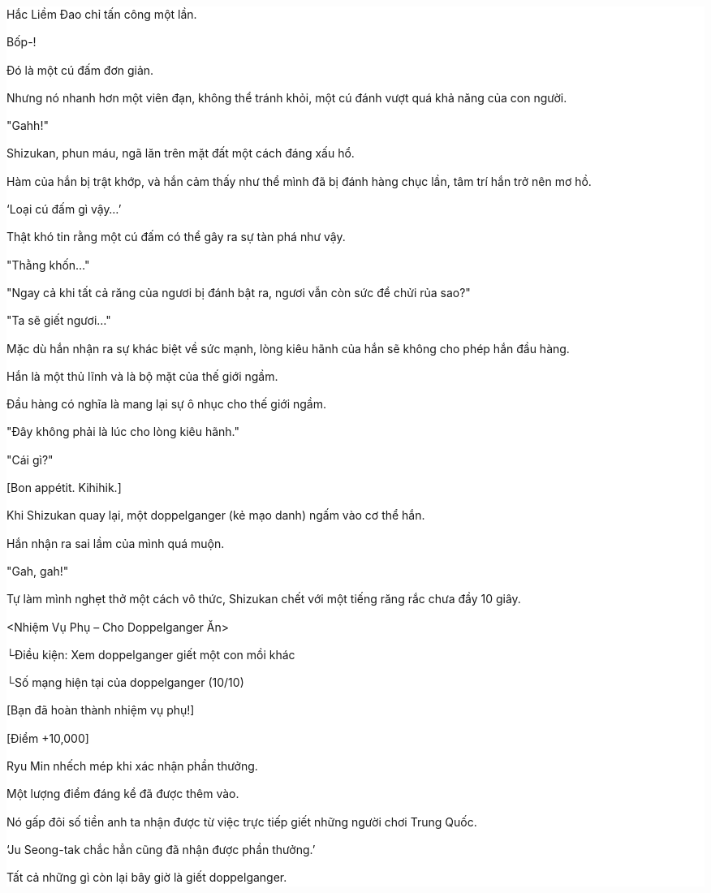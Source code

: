 Hắc Liềm Đao chỉ tấn công một lần.

Bốp-!

Đó là một cú đấm đơn giản.

Nhưng nó nhanh hơn một viên đạn, không thể tránh khỏi, một cú đánh vượt quá khả năng của con người.

"Gahh!"

Shizukan, phun máu, ngã lăn trên mặt đất một cách đáng xấu hổ.

Hàm của hắn bị trật khớp, và hắn cảm thấy như thể mình đã bị đánh hàng chục lần, tâm trí hắn trở nên mơ hồ.

‘Loại cú đấm gì vậy…’

Thật khó tin rằng một cú đấm có thể gây ra sự tàn phá như vậy.

"Thằng khốn…"

"Ngay cả khi tất cả răng của ngươi bị đánh bật ra, ngươi vẫn còn sức để chửi rủa sao?"

"Ta sẽ giết ngươi…"

Mặc dù hắn nhận ra sự khác biệt về sức mạnh, lòng kiêu hãnh của hắn sẽ không cho phép hắn đầu hàng.

Hắn là một thủ lĩnh và là bộ mặt của thế giới ngầm.

Đầu hàng có nghĩa là mang lại sự ô nhục cho thế giới ngầm.

"Đây không phải là lúc cho lòng kiêu hãnh."

"Cái gì?"

[Bon appétit. Kihihik.]

Khi Shizukan quay lại, một doppelganger (kẻ mạo danh) ngấm vào cơ thể hắn.

Hắn nhận ra sai lầm của mình quá muộn.

"Gah, gah!"

Tự làm mình nghẹt thở một cách vô thức, Shizukan chết với một tiếng răng rắc chưa đầy 10 giây.

<Nhiệm Vụ Phụ – Cho Doppelganger Ăn>

└Điều kiện: Xem doppelganger giết một con mồi khác

└Số mạng hiện tại của doppelganger (10/10)

[Bạn đã hoàn thành nhiệm vụ phụ!]

[Điểm +10,000]

Ryu Min nhếch mép khi xác nhận phần thưởng.

Một lượng điểm đáng kể đã được thêm vào.

Nó gấp đôi số tiền anh ta nhận được từ việc trực tiếp giết những người chơi Trung Quốc.

‘Ju Seong-tak chắc hẳn cũng đã nhận được phần thưởng.’

Tất cả những gì còn lại bây giờ là giết doppelganger.
